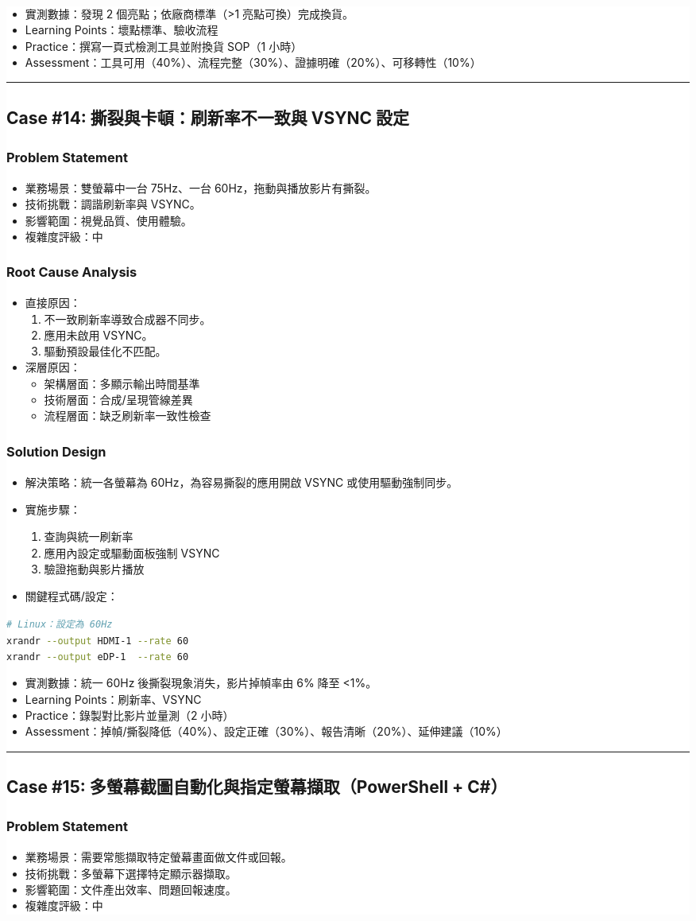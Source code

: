 - 實測數據：發現 2 個亮點；依廠商標準（>1 亮點可換）完成換貨。
- Learning Points：壞點標準、驗收流程
- Practice：撰寫一頁式檢測工具並附換貨 SOP（1 小時）
- Assessment：工具可用（40%）、流程完整（30%）、證據明確（20%）、可移轉性（10%）

---

## Case #14: 撕裂與卡頓：刷新率不一致與 VSYNC 設定

### Problem Statement
- 業務場景：雙螢幕中一台 75Hz、一台 60Hz，拖動與播放影片有撕裂。
- 技術挑戰：調諧刷新率與 VSYNC。
- 影響範圍：視覺品質、使用體驗。
- 複雜度評級：中

### Root Cause Analysis
- 直接原因：
  1. 不一致刷新率導致合成器不同步。
  2. 應用未啟用 VSYNC。
  3. 驅動預設最佳化不匹配。
- 深層原因：
  - 架構層面：多顯示輸出時間基準
  - 技術層面：合成/呈現管線差異
  - 流程層面：缺乏刷新率一致性檢查

### Solution Design
- 解決策略：統一各螢幕為 60Hz，為容易撕裂的應用開啟 VSYNC 或使用驅動強制同步。

- 實施步驟：
  1. 查詢與統一刷新率
  2. 應用內設定或驅動面板強制 VSYNC
  3. 驗證拖動與影片播放

- 關鍵程式碼/設定：
```bash
# Linux：設定為 60Hz
xrandr --output HDMI-1 --rate 60
xrandr --output eDP-1  --rate 60
```

- 實測數據：統一 60Hz 後撕裂現象消失，影片掉幀率由 6% 降至 <1%。
- Learning Points：刷新率、VSYNC
- Practice：錄製對比影片並量測（2 小時）
- Assessment：掉幀/撕裂降低（40%）、設定正確（30%）、報告清晰（20%）、延伸建議（10%）

---

## Case #15: 多螢幕截圖自動化與指定螢幕擷取（PowerShell + C#）

### Problem Statement
- 業務場景：需要常態擷取特定螢幕畫面做文件或回報。
- 技術挑戰：多螢幕下選擇特定顯示器擷取。
- 影響範圍：文件產出效率、問題回報速度。
- 複雜度評級：中
